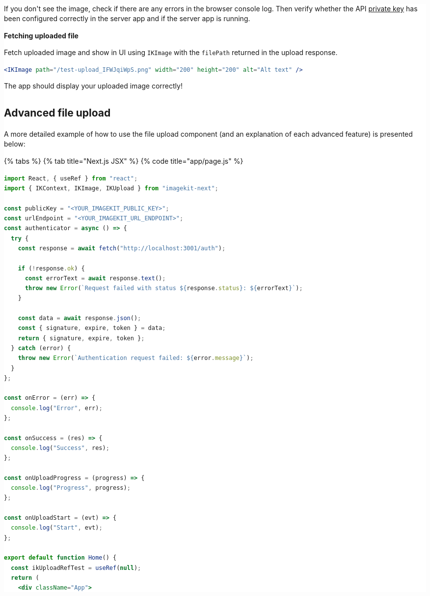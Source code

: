 If you don't see the image, check if there are any errors in the browser console log. Then verify whether the API [private key](../../api-reference/api-introduction/api-keys.md#private-key) has been configured correctly in the server app and if the server app is running.

**Fetching uploaded file**

Fetch uploaded image and show in UI using `IKImage` with the `filePath` returned in the upload response.

```jsx
<IKImage path="/test-upload_IFWJqiWpS.png" width="200" height="200" alt="Alt text" />
```

The app should display your uploaded image correctly!

## **Advanced file upload**

A more detailed example of how to use the file upload component (and an explanation of each advanced feature) is presented below:

{% tabs %}
{% tab title="Next.js JSX" %}
{% code title="app/page.js" %}

```jsx
import React, { useRef } from "react";
import { IKContext, IKImage, IKUpload } from "imagekit-next";

const publicKey = "<YOUR_IMAGEKIT_PUBLIC_KEY>";
const urlEndpoint = "<YOUR_IMAGEKIT_URL_ENDPOINT>";
const authenticator = async () => {
  try {
    const response = await fetch("http://localhost:3001/auth");

    if (!response.ok) {
      const errorText = await response.text();
      throw new Error(`Request failed with status ${response.status}: ${errorText}`);
    }

    const data = await response.json();
    const { signature, expire, token } = data;
    return { signature, expire, token };
  } catch (error) {
    throw new Error(`Authentication request failed: ${error.message}`);
  }
};

const onError = (err) => {
  console.log("Error", err);
};

const onSuccess = (res) => {
  console.log("Success", res);
};

const onUploadProgress = (progress) => {
  console.log("Progress", progress);
};

const onUploadStart = (evt) => {
  console.log("Start", evt);
};

export default function Home() {
  const ikUploadRefTest = useRef(null);
  return (
    <div className="App">
```